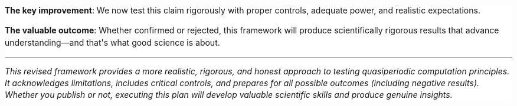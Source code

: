**The key improvement**: We now test this claim rigorously with proper controls, adequate power, and realistic expectations.

**The valuable outcome**: Whether confirmed or rejected, this framework will produce scientifically rigorous results that advance understanding—and that's what good science is about.

---

*This revised framework provides a more realistic, rigorous, and honest approach to testing quasiperiodic computation principles. It acknowledges limitations, includes critical controls, and prepares for all possible outcomes (including negative results). Whether you publish or not, executing this plan will develop valuable scientific skills and produce genuine insights.*